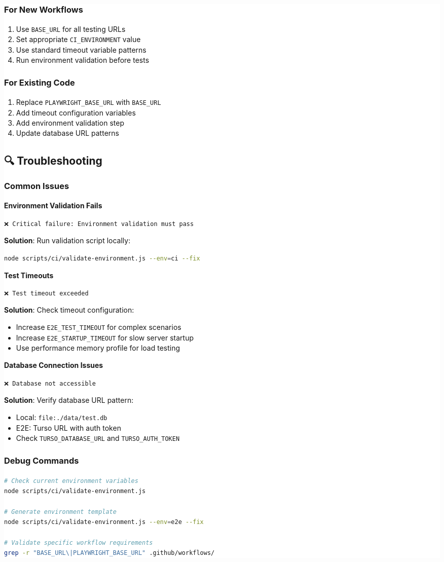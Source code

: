 ### For New Workflows
1. Use `BASE_URL` for all testing URLs
2. Set appropriate `CI_ENVIRONMENT` value
3. Use standard timeout variable patterns
4. Run environment validation before tests

### For Existing Code
1. Replace `PLAYWRIGHT_BASE_URL` with `BASE_URL`
2. Add timeout configuration variables
3. Add environment validation step
4. Update database URL patterns

## 🔍 Troubleshooting

### Common Issues

**Environment Validation Fails**
```bash
❌ Critical failure: Environment validation must pass
```
**Solution**: Run validation script locally:
```bash
node scripts/ci/validate-environment.js --env=ci --fix
```

**Test Timeouts**
```bash
❌ Test timeout exceeded
```
**Solution**: Check timeout configuration:
- Increase `E2E_TEST_TIMEOUT` for complex scenarios
- Increase `E2E_STARTUP_TIMEOUT` for slow server startup
- Use performance memory profile for load testing

**Database Connection Issues**
```bash
❌ Database not accessible
```
**Solution**: Verify database URL pattern:
- Local: `file:./data/test.db`
- E2E: Turso URL with auth token
- Check `TURSO_DATABASE_URL` and `TURSO_AUTH_TOKEN`

### Debug Commands

```bash
# Check current environment variables
node scripts/ci/validate-environment.js

# Generate environment template
node scripts/ci/validate-environment.js --env=e2e --fix

# Validate specific workflow requirements
grep -r "BASE_URL\|PLAYWRIGHT_BASE_URL" .github/workflows/
```
